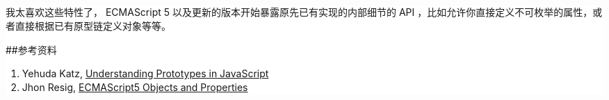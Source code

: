 我太喜欢这些特性了， ECMAScript 5 以及更新的版本开始暴露原先已有实现的内部细节的 API ，比如允许你直接定义不可枚举的属性，或者直接根据已有原型链定义对象等等。

##参考资料
1. Yehuda Katz, [Understanding Prototypes in JavaScript][original]
2. Jhon Resig, [ECMAScript5 Objects and Properties][ECMAScript5 Objects and Properties]

[original]: http://yehudakatz.com/2011/08/12/understanding-prototypes-in-javascript/
[ECMAScript5 Objects and Properties]: http://ejohn.org/blog/ecmascript-5-objects-and-properties/
